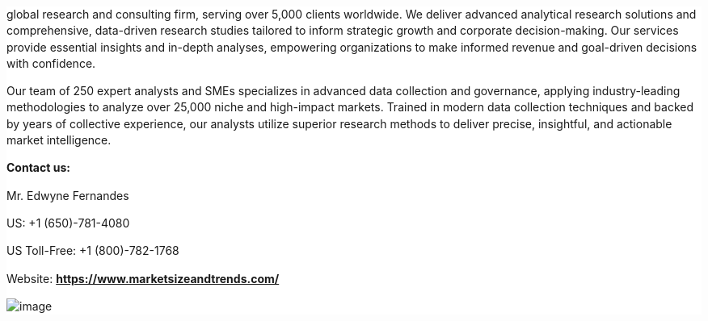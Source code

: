 global research and consulting firm, serving over 5,000 clients worldwide. We deliver advanced analytical research solutions and comprehensive, data-driven research studies tailored to inform strategic growth and corporate decision-making. Our services provide essential insights and in-depth analyses, empowering organizations to make informed revenue and goal-driven decisions with confidence.</p><p>Our team of 250 expert analysts and SMEs specializes in advanced data collection and governance, applying industry-leading methodologies to analyze over 25,000 niche and high-impact markets. Trained in modern data collection techniques and backed by years of collective experience, our analysts utilize superior research methods to deliver precise, insightful, and actionable market intelligence.</p><p><strong>Contact us:</strong></p><p>Mr. Edwyne Fernandes</p><p>US: +1 (650)-781-4080</p><p>US Toll-Free: +1 (800)-782-1768</p><p>Website: <strong><a href="https://www.marketsizeandtrends.com/">https://www.marketsizeandtrends.com/</a></strong></p>
![image](https://github.com/user-attachments/assets/0ab35657-bddf-406f-86ba-8ffaf134ddc9)
